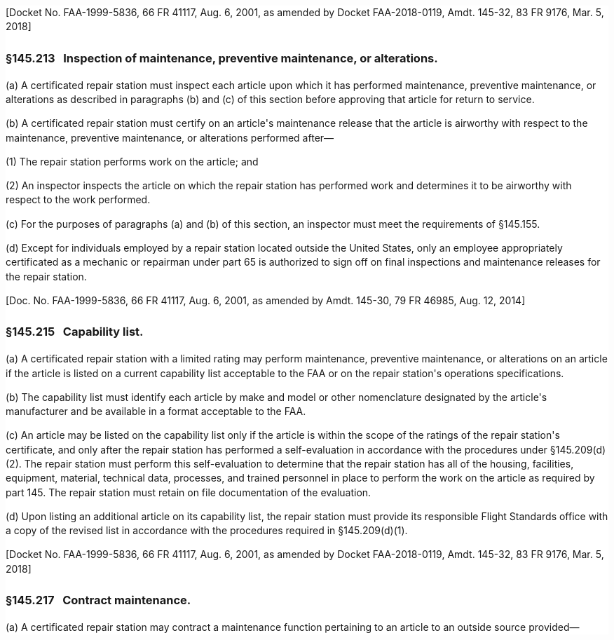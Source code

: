 \[Docket No. FAA-1999-5836, 66 FR 41117, Aug. 6, 2001, as amended by Docket FAA-2018-0119, Amdt. 145-32, 83 FR 9176, Mar. 5, 2018\]

### §145.213   Inspection of maintenance, preventive maintenance, or alterations.

\(a\) A certificated repair station must inspect each article upon which it has performed maintenance, preventive maintenance, or alterations as described in paragraphs (b) and (c) of this section before approving that article for return to service.

\(b\) A certificated repair station must certify on an article's maintenance release that the article is airworthy with respect to the maintenance, preventive maintenance, or alterations performed after—

\(1\) The repair station performs work on the article; and

\(2\) An inspector inspects the article on which the repair station has performed work and determines it to be airworthy with respect to the work performed.

\(c\) For the purposes of paragraphs (a) and (b) of this section, an inspector must meet the requirements of §145.155.

\(d\) Except for individuals employed by a repair station located outside the United States, only an employee appropriately certificated as a mechanic or repairman under part 65 is authorized to sign off on final inspections and maintenance releases for the repair station.

\[Doc. No. FAA-1999-5836, 66 FR 41117, Aug. 6, 2001, as amended by Amdt. 145-30, 79 FR 46985, Aug. 12, 2014\]

### §145.215   Capability list.

\(a\) A certificated repair station with a limited rating may perform maintenance, preventive maintenance, or alterations on an article if the article is listed on a current capability list acceptable to the FAA or on the repair station's operations specifications.

\(b\) The capability list must identify each article by make and model or other nomenclature designated by the article's manufacturer and be available in a format acceptable to the FAA.

\(c\) An article may be listed on the capability list only if the article is within the scope of the ratings of the repair station's certificate, and only after the repair station has performed a self-evaluation in accordance with the procedures under §145.209(d)(2). The repair station must perform this self-evaluation to determine that the repair station has all of the housing, facilities, equipment, material, technical data, processes, and trained personnel in place to perform the work on the article as required by part 145. The repair station must retain on file documentation of the evaluation.

\(d\) Upon listing an additional article on its capability list, the repair station must provide its responsible Flight Standards office with a copy of the revised list in accordance with the procedures required in §145.209(d)(1).

\[Docket No. FAA-1999-5836, 66 FR 41117, Aug. 6, 2001, as amended by Docket FAA-2018-0119, Amdt. 145-32, 83 FR 9176, Mar. 5, 2018\]

### §145.217   Contract maintenance.

\(a\) A certificated repair station may contract a maintenance function pertaining to an article to an outside source provided—
